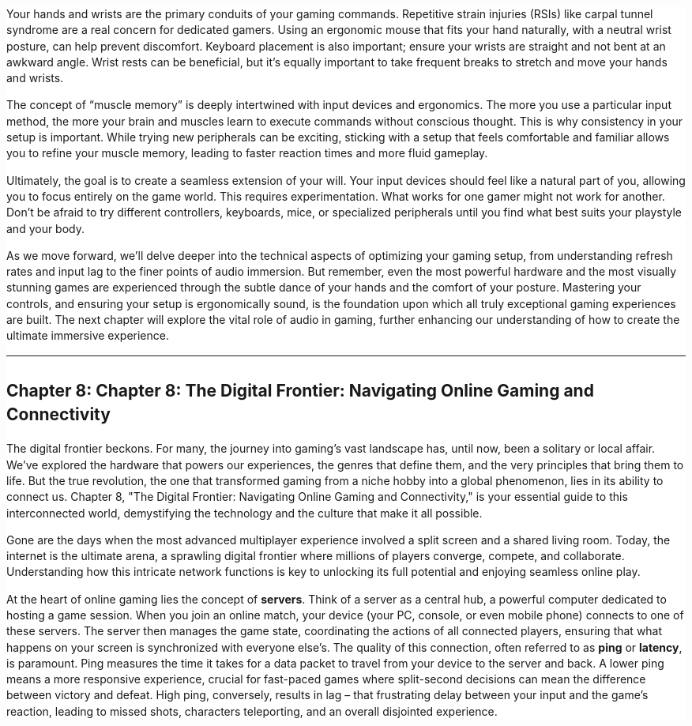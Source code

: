 Your hands and wrists are the primary conduits of your gaming commands. Repetitive strain injuries (RSIs) like carpal tunnel syndrome are a real concern for dedicated gamers. Using an ergonomic mouse that fits your hand naturally, with a neutral wrist posture, can help prevent discomfort. Keyboard placement is also important; ensure your wrists are straight and not bent at an awkward angle. Wrist rests can be beneficial, but it’s equally important to take frequent breaks to stretch and move your hands and wrists.

The concept of “muscle memory” is deeply intertwined with input devices and ergonomics. The more you use a particular input method, the more your brain and muscles learn to execute commands without conscious thought. This is why consistency in your setup is important. While trying new peripherals can be exciting, sticking with a setup that feels comfortable and familiar allows you to refine your muscle memory, leading to faster reaction times and more fluid gameplay.

Ultimately, the goal is to create a seamless extension of your will. Your input devices should feel like a natural part of you, allowing you to focus entirely on the game world. This requires experimentation. What works for one gamer might not work for another. Don’t be afraid to try different controllers, keyboards, mice, or specialized peripherals until you find what best suits your playstyle and your body.

As we move forward, we’ll delve deeper into the technical aspects of optimizing your gaming setup, from understanding refresh rates and input lag to the finer points of audio immersion. But remember, even the most powerful hardware and the most visually stunning games are experienced through the subtle dance of your hands and the comfort of your posture. Mastering your controls, and ensuring your setup is ergonomically sound, is the foundation upon which all truly exceptional gaming experiences are built. The next chapter will explore the vital role of audio in gaming, further enhancing our understanding of how to create the ultimate immersive experience.

---

## Chapter 8: Chapter 8: The Digital Frontier: Navigating Online Gaming and Connectivity

The digital frontier beckons. For many, the journey into gaming’s vast landscape has, until now, been a solitary or local affair. We’ve explored the hardware that powers our experiences, the genres that define them, and the very principles that bring them to life. But the true revolution, the one that transformed gaming from a niche hobby into a global phenomenon, lies in its ability to connect us. Chapter 8, "The Digital Frontier: Navigating Online Gaming and Connectivity," is your essential guide to this interconnected world, demystifying the technology and the culture that make it all possible.

Gone are the days when the most advanced multiplayer experience involved a split screen and a shared living room. Today, the internet is the ultimate arena, a sprawling digital frontier where millions of players converge, compete, and collaborate. Understanding how this intricate network functions is key to unlocking its full potential and enjoying seamless online play.

At the heart of online gaming lies the concept of **servers**. Think of a server as a central hub, a powerful computer dedicated to hosting a game session. When you join an online match, your device (your PC, console, or even mobile phone) connects to one of these servers. The server then manages the game state, coordinating the actions of all connected players, ensuring that what happens on your screen is synchronized with everyone else’s. The quality of this connection, often referred to as **ping** or **latency**, is paramount. Ping measures the time it takes for a data packet to travel from your device to the server and back. A lower ping means a more responsive experience, crucial for fast-paced games where split-second decisions can mean the difference between victory and defeat. High ping, conversely, results in lag – that frustrating delay between your input and the game’s reaction, leading to missed shots, characters teleporting, and an overall disjointed experience.

